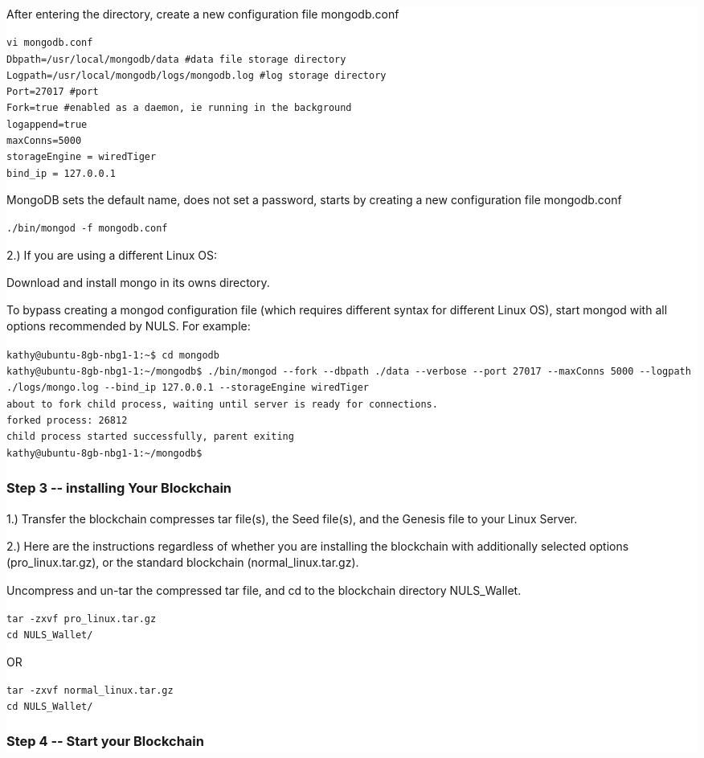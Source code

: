 After entering the directory, create a new configuration file mongodb.conf

```
vi mongodb.conf
Dbpath=/usr/local/mongodb/data #data file storage directory
Logpath=/usr/local/mongodb/logs/mongodb.log #log storage directory
Port=27017 #port
Fork=true #enabled as a daemon, ie running in the background
logappend=true
maxConns=5000
storageEngine = wiredTiger
bind_ip = 127.0.0.1
```

MongoDB sets the default name, does not set a password, starts by creating a new configuration file mongodb.conf

```
./bin/mongod -f mongodb.conf
```

2.) If you are using a different Linux OS:

Download and install mongo in its owns directory.

To bypass creating a mongod configuration file (which requires different syntax for different Linux OS), start mongod with all options recommended by NULS. For example:

```
kathy@ubuntu-8gb-nbg1-1:~$ cd mongodb
kathy@ubuntu-8gb-nbg1-1:~/mongodb$ ./bin/mongod --fork --dbpath ./data --verbose --port 27017 --maxConns 5000 --logpath ./logs/mongo.log --bind_ip 127.0.0.1 --storageEngine wiredTiger
about to fork child process, waiting until server is ready for connections.
forked process: 26812
child process started successfully, parent exiting
kathy@ubuntu-8gb-nbg1-1:~/mongodb$
```
### Step 3 -- installing Your Blockchain

1.) Transfer the blockchain compresses tar file(s), the Seed file(s), and the Genesis file to your Linux Server. 

2.) Here are the instructions regardless of whether you are installing the blockchain with additionally selected options (pro_linux.tar.gz), or the standard blockchain (normal_linux.tar.gz).

Uncompress and un-tar the compressed tar file, and cd to the blockchain directory NULS_Wallet.
```
tar -zxvf pro_linux.tar.gz 
cd NULS_Wallet/
```
OR
```
tar -zxvf normal_linux.tar.gz 
cd NULS_Wallet/
```
### Step 4 -- Start your Blockchain
